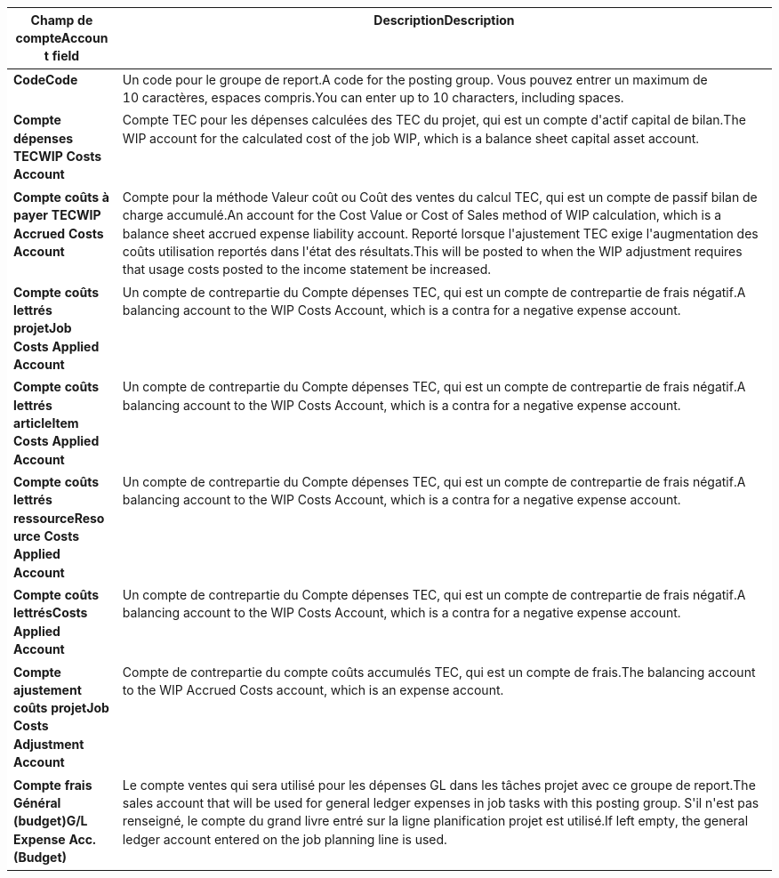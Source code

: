 | <span data-ttu-id="c4d1f-165">Champ de compte</span><span class="sxs-lookup"><span data-stu-id="c4d1f-165">Account field</span></span> | <span data-ttu-id="c4d1f-166">Description</span><span class="sxs-lookup"><span data-stu-id="c4d1f-166">Description</span></span> |
| --- | --- |
| <span data-ttu-id="c4d1f-167">**Code**</span><span class="sxs-lookup"><span data-stu-id="c4d1f-167">**Code**</span></span> |<span data-ttu-id="c4d1f-168">Un code pour le groupe de report.</span><span class="sxs-lookup"><span data-stu-id="c4d1f-168">A code for the posting group.</span></span> <span data-ttu-id="c4d1f-169">Vous pouvez entrer un maximum de 10 caractères, espaces compris.</span><span class="sxs-lookup"><span data-stu-id="c4d1f-169">You can enter up to 10 characters, including spaces.</span></span> |
| <span data-ttu-id="c4d1f-170">**Compte dépenses TEC**</span><span class="sxs-lookup"><span data-stu-id="c4d1f-170">**WIP Costs Account**</span></span> |<span data-ttu-id="c4d1f-171">Compte TEC pour les dépenses calculées des TEC du projet, qui est un compte d'actif capital de bilan.</span><span class="sxs-lookup"><span data-stu-id="c4d1f-171">The WIP account for the calculated cost of the job WIP, which is a balance sheet capital asset account.</span></span> |
| <span data-ttu-id="c4d1f-172">**Compte coûts à payer TEC**</span><span class="sxs-lookup"><span data-stu-id="c4d1f-172">**WIP Accrued Costs Account**</span></span> |<span data-ttu-id="c4d1f-173">Compte pour la méthode Valeur coût ou Coût des ventes du calcul TEC, qui est un compte de passif bilan de charge accumulé.</span><span class="sxs-lookup"><span data-stu-id="c4d1f-173">An account for the Cost Value or Cost of Sales method of WIP calculation, which is a balance sheet accrued expense liability account.</span></span> <span data-ttu-id="c4d1f-174">Reporté lorsque l'ajustement TEC exige l'augmentation des coûts utilisation reportés dans l'état des résultats.</span><span class="sxs-lookup"><span data-stu-id="c4d1f-174">This will be posted to when the WIP adjustment requires that usage costs posted to the income statement be increased.</span></span> |
| <span data-ttu-id="c4d1f-175">**Compte coûts lettrés projet**</span><span class="sxs-lookup"><span data-stu-id="c4d1f-175">**Job Costs Applied Account**</span></span> |<span data-ttu-id="c4d1f-176">Un compte de contrepartie du Compte dépenses TEC, qui est un compte de contrepartie de frais négatif.</span><span class="sxs-lookup"><span data-stu-id="c4d1f-176">A balancing account to the WIP Costs Account, which is a contra for a negative expense account.</span></span> |
| <span data-ttu-id="c4d1f-177">**Compte coûts lettrés article**</span><span class="sxs-lookup"><span data-stu-id="c4d1f-177">**Item Costs Applied Account**</span></span> |<span data-ttu-id="c4d1f-178">Un compte de contrepartie du Compte dépenses TEC, qui est un compte de contrepartie de frais négatif.</span><span class="sxs-lookup"><span data-stu-id="c4d1f-178">A balancing account to the WIP Costs Account, which is a contra for a negative expense account.</span></span> |
| <span data-ttu-id="c4d1f-179">**Compte coûts lettrés ressource**</span><span class="sxs-lookup"><span data-stu-id="c4d1f-179">**Resource Costs Applied Account**</span></span> |<span data-ttu-id="c4d1f-180">Un compte de contrepartie du Compte dépenses TEC, qui est un compte de contrepartie de frais négatif.</span><span class="sxs-lookup"><span data-stu-id="c4d1f-180">A balancing account to the WIP Costs Account, which is a contra for a negative expense account.</span></span> |
| <span data-ttu-id="c4d1f-181">**Compte coûts lettrés**</span><span class="sxs-lookup"><span data-stu-id="c4d1f-181">**Costs Applied Account**</span></span> |<span data-ttu-id="c4d1f-182">Un compte de contrepartie du Compte dépenses TEC, qui est un compte de contrepartie de frais négatif.</span><span class="sxs-lookup"><span data-stu-id="c4d1f-182">A balancing account to the WIP Costs Account, which is a contra for a negative expense account.</span></span> |
| <span data-ttu-id="c4d1f-183">**Compte ajustement coûts projet**</span><span class="sxs-lookup"><span data-stu-id="c4d1f-183">**Job Costs Adjustment Account**</span></span> |<span data-ttu-id="c4d1f-184">Compte de contrepartie du compte coûts accumulés TEC, qui est un compte de frais.</span><span class="sxs-lookup"><span data-stu-id="c4d1f-184">The balancing account to the WIP Accrued Costs account, which is an expense account.</span></span> |
| <span data-ttu-id="c4d1f-185">**Compte frais Général (budget)**</span><span class="sxs-lookup"><span data-stu-id="c4d1f-185">**G/L Expense Acc. (Budget)**</span></span> |<span data-ttu-id="c4d1f-186">Le compte ventes qui sera utilisé pour les dépenses GL dans les tâches projet avec ce groupe de report.</span><span class="sxs-lookup"><span data-stu-id="c4d1f-186">The sales account that will be used for general ledger expenses in job tasks with this posting group.</span></span> <span data-ttu-id="c4d1f-187">S'il n'est pas renseigné, le compte du grand livre entré sur la ligne planification projet est utilisé.</span><span class="sxs-lookup"><span data-stu-id="c4d1f-187">If left empty, the general ledger account entered on the job planning line is used.</span></span> |